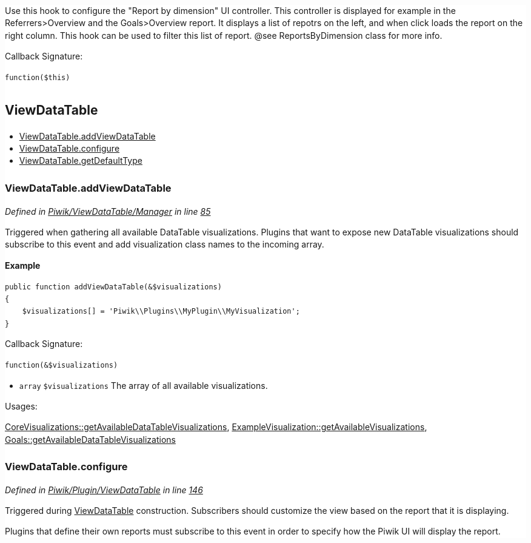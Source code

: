 Use this hook to configure the "Report by dimension" UI controller. This controller is displayed for example
in the Referrers>Overview and the Goals>Overview report. It displays a list of repotrs on the left, and when click
loads the report on the right column. This hook can be used to filter this list of report. @see ReportsByDimension class for more info.

Callback Signature:
<pre><code>function($this)</code></pre>

## ViewDataTable

- [ViewDataTable.addViewDataTable](#viewdatatableaddviewdatatable)
- [ViewDataTable.configure](#viewdatatableconfigure)
- [ViewDataTable.getDefaultType](#viewdatatablegetdefaulttype)

### ViewDataTable.addViewDataTable
_Defined in [Piwik/ViewDataTable/Manager](https://github.com/piwik/piwik/blob/2.0-b10/core/ViewDataTable/Manager.php) in line [85](https://github.com/piwik/piwik/blob/2.0-b10/core/ViewDataTable/Manager.php#L85)_

Triggered when gathering all available DataTable visualizations. Plugins that want to expose new DataTable visualizations should subscribe to
this event and add visualization class names to the incoming array.

**Example**

    public function addViewDataTable(&$visualizations)
    {
        $visualizations[] = 'Piwik\\Plugins\\MyPlugin\\MyVisualization';
    }

Callback Signature:
<pre><code>function(&amp;$visualizations)</code></pre>

- `array` `$visualizations` The array of all available visualizations.

Usages:

[CoreVisualizations::getAvailableDataTableVisualizations](https://github.com/piwik/piwik/blob/2.0-b10/plugins/CoreVisualizations/CoreVisualizations.php#L38), [ExampleVisualization::getAvailableVisualizations](https://github.com/piwik/piwik/blob/2.0-b10/plugins/ExampleVisualization/ExampleVisualization.php#L28), [Goals::getAvailableDataTableVisualizations](https://github.com/piwik/piwik/blob/2.0-b10/plugins/Goals/Goals.php#L108)


### ViewDataTable.configure
_Defined in [Piwik/Plugin/ViewDataTable](https://github.com/piwik/piwik/blob/2.0-b10/core/Plugin/ViewDataTable.php) in line [146](https://github.com/piwik/piwik/blob/2.0-b10/core/Plugin/ViewDataTable.php#L146)_

Triggered during [ViewDataTable](#) construction. Subscribers should customize
the view based on the report that it is displaying.

Plugins that define their own reports must subscribe to this event in order to
specify how the Piwik UI will display the report.
